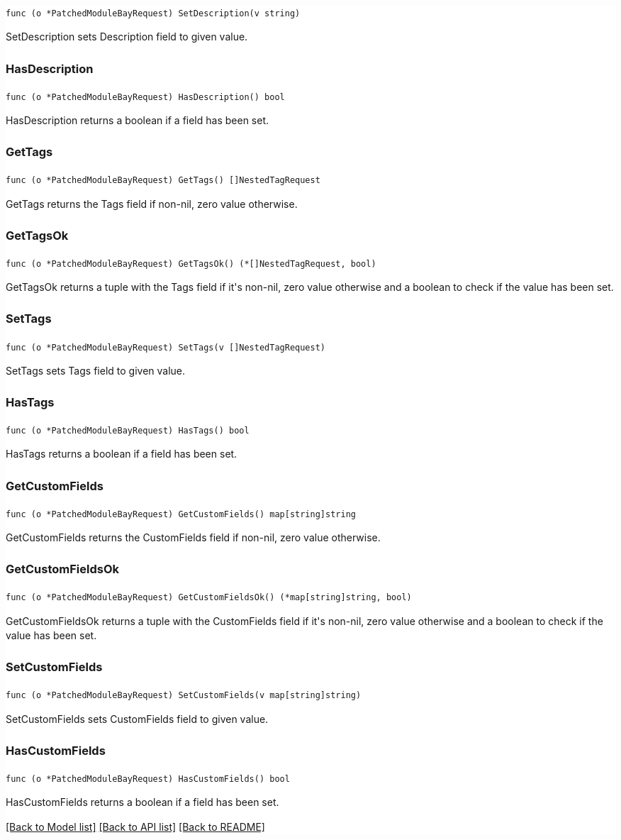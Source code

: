 `func (o *PatchedModuleBayRequest) SetDescription(v string)`

SetDescription sets Description field to given value.

### HasDescription

`func (o *PatchedModuleBayRequest) HasDescription() bool`

HasDescription returns a boolean if a field has been set.

### GetTags

`func (o *PatchedModuleBayRequest) GetTags() []NestedTagRequest`

GetTags returns the Tags field if non-nil, zero value otherwise.

### GetTagsOk

`func (o *PatchedModuleBayRequest) GetTagsOk() (*[]NestedTagRequest, bool)`

GetTagsOk returns a tuple with the Tags field if it's non-nil, zero value otherwise
and a boolean to check if the value has been set.

### SetTags

`func (o *PatchedModuleBayRequest) SetTags(v []NestedTagRequest)`

SetTags sets Tags field to given value.

### HasTags

`func (o *PatchedModuleBayRequest) HasTags() bool`

HasTags returns a boolean if a field has been set.

### GetCustomFields

`func (o *PatchedModuleBayRequest) GetCustomFields() map[string]string`

GetCustomFields returns the CustomFields field if non-nil, zero value otherwise.

### GetCustomFieldsOk

`func (o *PatchedModuleBayRequest) GetCustomFieldsOk() (*map[string]string, bool)`

GetCustomFieldsOk returns a tuple with the CustomFields field if it's non-nil, zero value otherwise
and a boolean to check if the value has been set.

### SetCustomFields

`func (o *PatchedModuleBayRequest) SetCustomFields(v map[string]string)`

SetCustomFields sets CustomFields field to given value.

### HasCustomFields

`func (o *PatchedModuleBayRequest) HasCustomFields() bool`

HasCustomFields returns a boolean if a field has been set.


[[Back to Model list]](../README.md#documentation-for-models) [[Back to API list]](../README.md#documentation-for-api-endpoints) [[Back to README]](../README.md)


